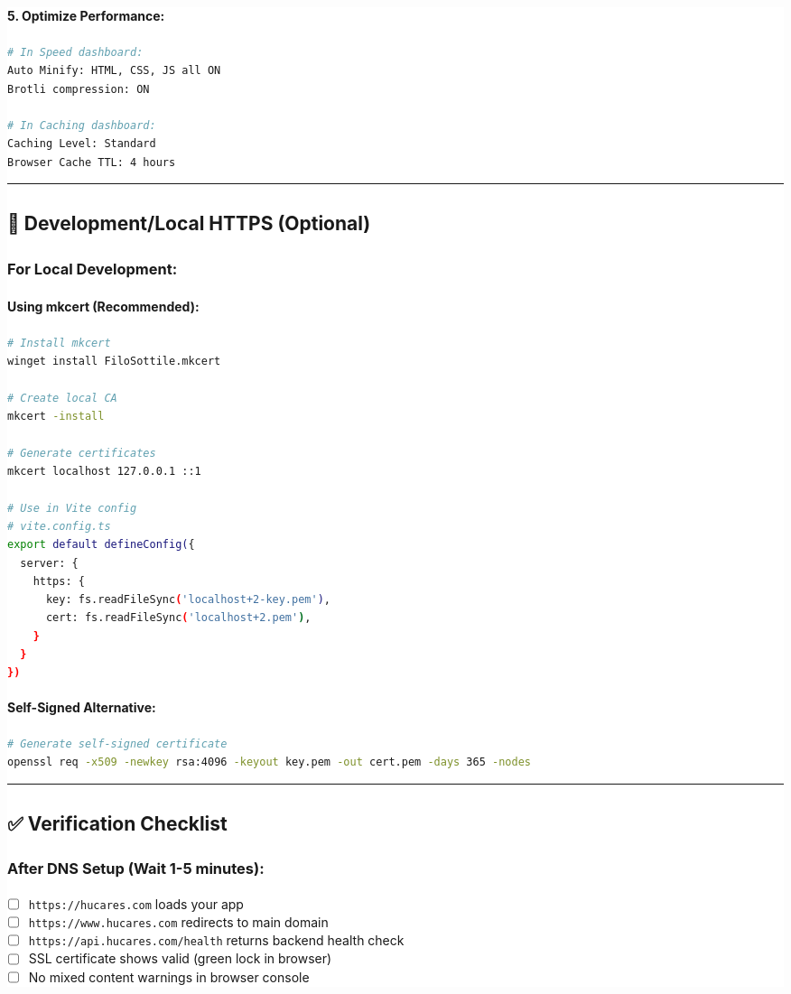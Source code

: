 #### **5. Optimize Performance**:
```bash
# In Speed dashboard:
Auto Minify: HTML, CSS, JS all ON
Brotli compression: ON

# In Caching dashboard:  
Caching Level: Standard
Browser Cache TTL: 4 hours
```

---

## 🔧 **Development/Local HTTPS (Optional)**

### **For Local Development**:

#### **Using mkcert (Recommended)**:
```bash
# Install mkcert
winget install FiloSottile.mkcert

# Create local CA
mkcert -install

# Generate certificates
mkcert localhost 127.0.0.1 ::1

# Use in Vite config
# vite.config.ts
export default defineConfig({
  server: {
    https: {
      key: fs.readFileSync('localhost+2-key.pem'),
      cert: fs.readFileSync('localhost+2.pem'),
    }
  }
})
```

#### **Self-Signed Alternative**:
```bash
# Generate self-signed certificate
openssl req -x509 -newkey rsa:4096 -keyout key.pem -out cert.pem -days 365 -nodes
```

---

## ✅ **Verification Checklist**

### **After DNS Setup** (Wait 1-5 minutes):
- [ ] `https://hucares.com` loads your app
- [ ] `https://www.hucares.com` redirects to main domain
- [ ] `https://api.hucares.com/health` returns backend health check
- [ ] SSL certificate shows valid (green lock in browser)
- [ ] No mixed content warnings in browser console
